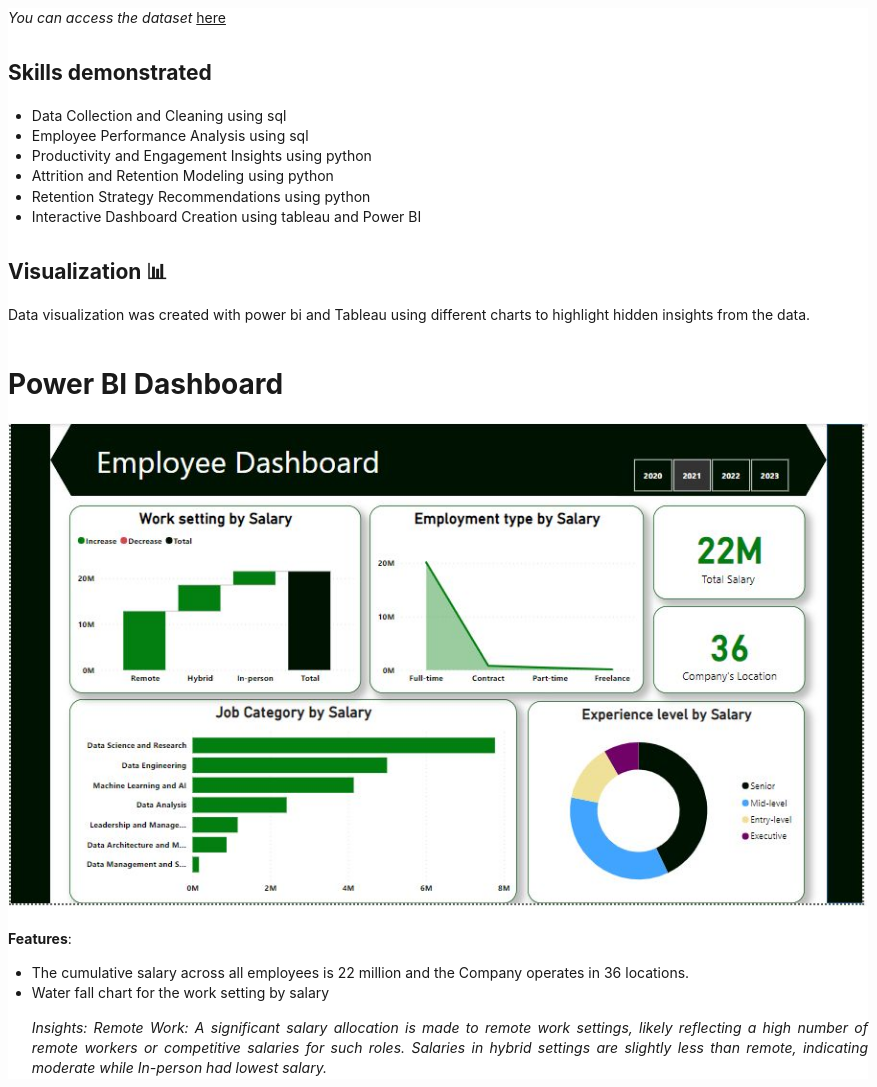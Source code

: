 *You can access the dataset* [here](https://github.com/kouatcheu1/Employee_performance/blob/main/Employee_Data.csv)

## Skills demonstrated
- Data Collection and Cleaning using sql
- Employee Performance Analysis using sql
- Productivity and Engagement Insights using python
- Attrition and Retention Modeling using python
- Retention Strategy Recommendations using python
- Interactive Dashboard Creation using tableau and Power BI

## Visualization 📊

Data visualization was created with power bi and Tableau using different charts to highlight hidden insights from the data.

# Power BI Dashboard
![](Dashboard_Power_BI.jpg)

**Features**:
- The cumulative salary across all employees is 22 million and the Company operates in 36 locations.
- Water fall chart for the work setting by salary
*<p align="justify">Insights: Remote Work: A significant salary allocation is made to remote work settings, likely reflecting a high number of remote workers or competitive salaries for such roles.* *Salaries in hybrid settings are slightly less than remote, indicating moderate while In-person had lowest salary.</p>*
